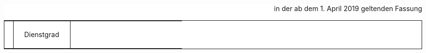  

<div style="text-align:right;">

in der ab dem 1. April 2019 geltenden Fassung

</div>

  
  

<table style="border-collapse: collapse;border-top: 0.5pt solid ; border-bottom: 0.5pt solid ; border-left: 0.5pt solid ; border-right: 0.5pt solid ; ">

<colgroup>

<col align="center" width="5%">

</col>

<col align="left" width="32%">

</col>

<col align="center" width="16%">

</col>

<col align="center" width="16%">

</col>

<col align="center" width="16%">

</col>

<col align="center" width="16%">

</col>

</colgroup>

<thead valign="bottom">

<tr valign="middle">

<th style="border-right: 0.5pt solid ; border-bottom: 0.5pt solid ;  font-weight:normal;" align="center" valign="middle" charoff="50">

 

</div>

</div>

</div>

</th>

<th style="border-right: 0.5pt solid ; border-bottom: 0.5pt solid ;  font-weight:normal;" align="center" valign="middle" charoff="50">

Dienstgrad

</th>

<th style="border-bottom: 0.5pt solid ;  font-weight:normal;" colspan="4" align="center" valign="middle" charoff="50">
